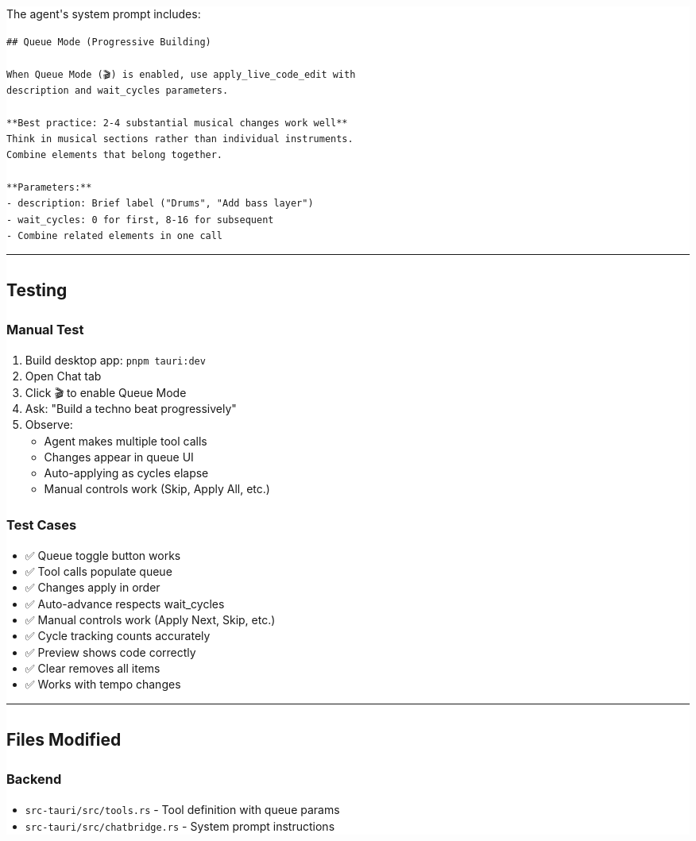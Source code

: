 The agent's system prompt includes:

```
## Queue Mode (Progressive Building)

When Queue Mode (🎬) is enabled, use apply_live_code_edit with
description and wait_cycles parameters.

**Best practice: 2-4 substantial musical changes work well**
Think in musical sections rather than individual instruments.
Combine elements that belong together.

**Parameters:**
- description: Brief label ("Drums", "Add bass layer")
- wait_cycles: 0 for first, 8-16 for subsequent
- Combine related elements in one call
```

---

## Testing

### Manual Test

1. Build desktop app: `pnpm tauri:dev`
2. Open Chat tab
3. Click 🎬 to enable Queue Mode
4. Ask: "Build a techno beat progressively"
5. Observe:
   - Agent makes multiple tool calls
   - Changes appear in queue UI
   - Auto-applying as cycles elapse
   - Manual controls work (Skip, Apply All, etc.)

### Test Cases

- ✅ Queue toggle button works
- ✅ Tool calls populate queue
- ✅ Changes apply in order
- ✅ Auto-advance respects wait_cycles
- ✅ Manual controls work (Apply Next, Skip, etc.)
- ✅ Cycle tracking counts accurately
- ✅ Preview shows code correctly
- ✅ Clear removes all items
- ✅ Works with tempo changes

---

## Files Modified

### Backend
- `src-tauri/src/tools.rs` - Tool definition with queue params
- `src-tauri/src/chatbridge.rs` - System prompt instructions
